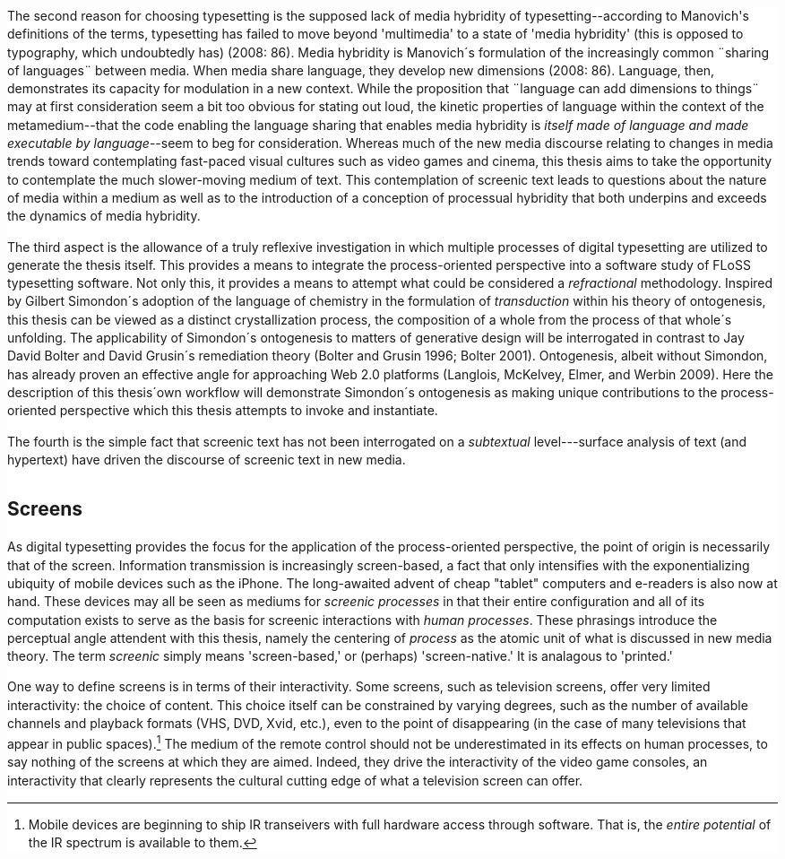 The second reason for choosing typesetting is the supposed lack of media hybridity of typesetting--according to Manovich's definitions of the terms, typesetting has failed to move beyond 'multimedia' to a state of 'media hybridity' (this is opposed to typography, which undoubtedly has) (2008: 86). Media hybridity is Manovich´s formulation of the increasingly common ¨sharing of languages¨ between media. When media share language, they develop new dimensions (2008: 86). Language, then, demonstrates its capacity for modulation in a new context. While the proposition that ¨language can add dimensions to things¨ may at first consideration seem a bit too obvious for stating out loud, the kinetic properties of language within the context of the metamedium--that the code enabling the language sharing that enables media hybridity is _itself made of language and made executable by language_--seem to beg for consideration. Whereas much of the new media discourse relating to changes in media trends toward contemplating fast-paced visual cultures such as video games and cinema, this thesis aims to take the opportunity to contemplate the much slower-moving medium of text. This contemplation of screenic text leads to questions about the nature of media within a medium as well as to the introduction of a conception of processual hybridity that both underpins and exceeds the dynamics of media hybridity.

The third aspect is the allowance of a truly reflexive investigation in which multiple processes of digital typesetting are utilized to generate the thesis itself. This provides a means to integrate the process-oriented perspective into a software study of FLoSS typesetting software. Not only this, it provides a means to attempt what could be considered a _refractional_ methodology. Inspired by Gilbert Simondon´s adoption of the language of chemistry in the formulation of _transduction_ within his theory of ontogenesis, this thesis can be viewed as a distinct crystallization process, the composition of a whole from the process of that whole´s unfolding. The applicability of Simondon´s ontogenesis to matters of generative design will be interrogated in contrast to Jay David Bolter and David Grusin´s remediation theory (Bolter and Grusin 1996; Bolter 2001). Ontogenesis, albeit without Simondon, has already proven an effective angle for approaching Web 2.0 platforms (Langlois, McKelvey, Elmer, and Werbin 2009). Here the description of this thesis´own workflow will demonstrate Simondon´s ontogenesis as making unique contributions to the process-oriented perspective which this thesis attempts to invoke and instantiate. 

The fourth is the simple fact that screenic text has not been interrogated on a _subtextual_ level---surface analysis of text (and hypertext) have driven the discourse of screenic text in new media. 

## Screens ##

As digital typesetting provides the focus for the application of the process-oriented perspective, the point of origin is necessarily that of the screen. Information transmission is increasingly screen-based, a fact that only intensifies with the exponentializing ubiquity of mobile devices such as the iPhone. The long-awaited advent of cheap "tablet" computers and e-readers is also now at hand. These devices may all be seen as mediums for _screenic processes_ in that their entire configuration and all of its computation exists to serve as the basis for screenic interactions with _human processes_. These phrasings introduce the perceptual angle attendent with this thesis, namely the centering of _process_ as the atomic unit of what is discussed in new media theory. The term _screenic_ simply means 'screen-based,' or (perhaps) 'screen-native.' It is analagous to 'printed.'

One way to define screens is in terms of their interactivity. Some screens, such as television screens, offer very limited interactivity: the choice of content. This choice itself can be constrained by varying degrees, such as the number of available channels and playback formats (VHS, DVD, Xvid, etc.), even to the point of disappearing (in the case of many televisions that appear in public spaces).[^1] The medium of the remote control should not be underestimated in its effects on human processes, to say nothing of the screens at which they are aimed. Indeed, they drive the interactivity of the video game consoles, an interactivity that clearly represents the cultural cutting edge of what a television screen can offer.


[^1]: Mobile devices are beginning to ship IR transeivers with full hardware access through software. That is, the _entire potential_ of the IR spectrum is available to them.
[^2]: Such as is demanded by no-frills distributions such as Gentoo and ArchLinux, where manual installation and configuration of a GUI is required for use.
[^3]: A widget is the technical term for a GUI element. Scrollbars, titlebars, menus, and close/minimize/maximize buttons are widgets attached to most of the "windows" that appears on any given GUI-driven computer.
[^note]: **Note:** This work largely remains unfinished in this draft, as it became apparent that I needed to work back through more discussions of basic infrastructural elements such as operating systems in order to fully describe the assemblage of process upon which computer-based design is situated.)
[^4]: The chips produced by Intel, for example, are too complex for any single person to ever hope to entirely understand.
[^discuss]: It is important to note that free software also plays a significant role in supporting this infrastructure, as the license provides no recourse on the terms of the softwares use (Pasquinelli 2008).